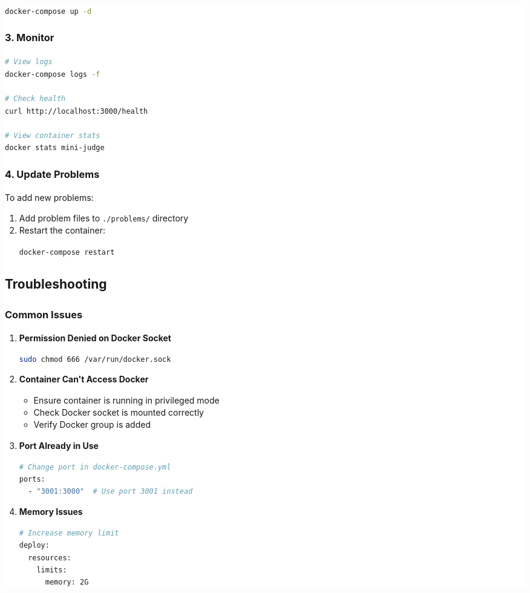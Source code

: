 ```bash
docker-compose up -d
```

### 3. Monitor

```bash
# View logs
docker-compose logs -f

# Check health
curl http://localhost:3000/health

# View container stats
docker stats mini-judge
```

### 4. Update Problems

To add new problems:

1. Add problem files to `./problems/` directory
2. Restart the container:
   ```bash
   docker-compose restart
   ```

## Troubleshooting

### Common Issues

1. **Permission Denied on Docker Socket**
   ```bash
   sudo chmod 666 /var/run/docker.sock
   ```

2. **Container Can't Access Docker**
   - Ensure container is running in privileged mode
   - Check Docker socket is mounted correctly
   - Verify Docker group is added

3. **Port Already in Use**
   ```bash
   # Change port in docker-compose.yml
   ports:
     - "3001:3000"  # Use port 3001 instead
   ```

4. **Memory Issues**
   ```bash
   # Increase memory limit
   deploy:
     resources:
       limits:
         memory: 2G
   ```
